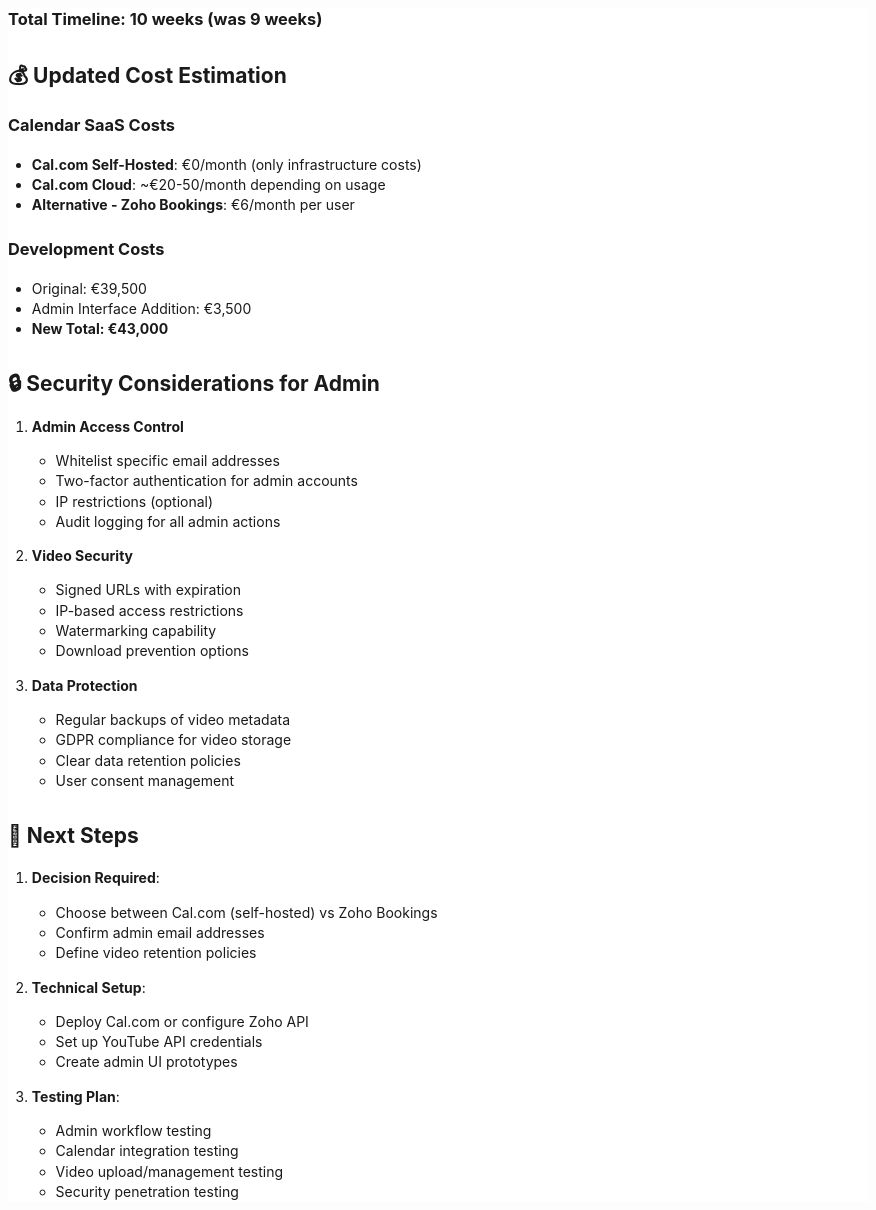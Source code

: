 ### Total Timeline: 10 weeks (was 9 weeks)

## 💰 Updated Cost Estimation

### Calendar SaaS Costs
- **Cal.com Self-Hosted**: €0/month (only infrastructure costs)
- **Cal.com Cloud**: ~€20-50/month depending on usage
- **Alternative - Zoho Bookings**: €6/month per user

### Development Costs
- Original: €39,500
- Admin Interface Addition: €3,500
- **New Total: €43,000**

## 🔒 Security Considerations for Admin

1. **Admin Access Control**
   - Whitelist specific email addresses
   - Two-factor authentication for admin accounts
   - IP restrictions (optional)
   - Audit logging for all admin actions

2. **Video Security**
   - Signed URLs with expiration
   - IP-based access restrictions
   - Watermarking capability
   - Download prevention options

3. **Data Protection**
   - Regular backups of video metadata
   - GDPR compliance for video storage
   - Clear data retention policies
   - User consent management

## 📝 Next Steps

1. **Decision Required**:
   - Choose between Cal.com (self-hosted) vs Zoho Bookings
   - Confirm admin email addresses
   - Define video retention policies

2. **Technical Setup**:
   - Deploy Cal.com or configure Zoho API
   - Set up YouTube API credentials
   - Create admin UI prototypes

3. **Testing Plan**:
   - Admin workflow testing
   - Calendar integration testing
   - Video upload/management testing
   - Security penetration testing